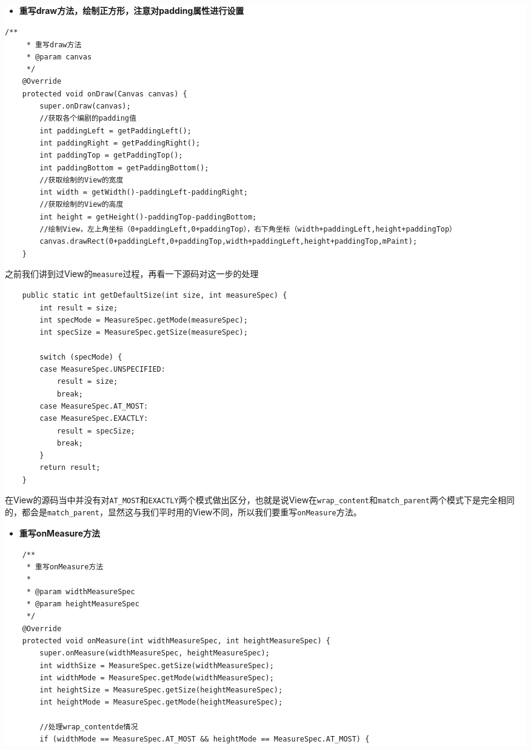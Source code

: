 - **重写draw方法，绘制正方形，注意对padding属性进行设置**

```
/**
     * 重写draw方法
     * @param canvas
     */
    @Override
    protected void onDraw(Canvas canvas) {
        super.onDraw(canvas);
        //获取各个编剧的padding值
        int paddingLeft = getPaddingLeft();
        int paddingRight = getPaddingRight();
        int paddingTop = getPaddingTop();
        int paddingBottom = getPaddingBottom();
        //获取绘制的View的宽度
        int width = getWidth()-paddingLeft-paddingRight;
        //获取绘制的View的高度
        int height = getHeight()-paddingTop-paddingBottom;
        //绘制View，左上角坐标（0+paddingLeft,0+paddingTop），右下角坐标（width+paddingLeft,height+paddingTop）
        canvas.drawRect(0+paddingLeft,0+paddingTop,width+paddingLeft,height+paddingTop,mPaint);
    }
```

之前我们讲到过View的`measure`过程，再看一下源码对这一步的处理

```
    public static int getDefaultSize(int size, int measureSpec) {
        int result = size;
        int specMode = MeasureSpec.getMode(measureSpec);
        int specSize = MeasureSpec.getSize(measureSpec);

        switch (specMode) {
        case MeasureSpec.UNSPECIFIED:
            result = size;
            break;
        case MeasureSpec.AT_MOST:
        case MeasureSpec.EXACTLY:
            result = specSize;
            break;
        }
        return result;
    }
```

在View的源码当中并没有对`AT_MOST`和`EXACTLY`两个模式做出区分，也就是说View在`wrap_content`和`match_parent`两个模式下是完全相同的，都会是`match_parent`，显然这与我们平时用的View不同，所以我们要重写`onMeasure`方法。

- **重写onMeasure方法**

```
    /**
     * 重写onMeasure方法
     *
     * @param widthMeasureSpec
     * @param heightMeasureSpec
     */
    @Override
    protected void onMeasure(int widthMeasureSpec, int heightMeasureSpec) {
        super.onMeasure(widthMeasureSpec, heightMeasureSpec);
        int widthSize = MeasureSpec.getSize(widthMeasureSpec);
        int widthMode = MeasureSpec.getMode(widthMeasureSpec);
        int heightSize = MeasureSpec.getSize(heightMeasureSpec);
        int heightMode = MeasureSpec.getMode(heightMeasureSpec);

        //处理wrap_contentde情况
        if (widthMode == MeasureSpec.AT_MOST && heightMode == MeasureSpec.AT_MOST) {
```